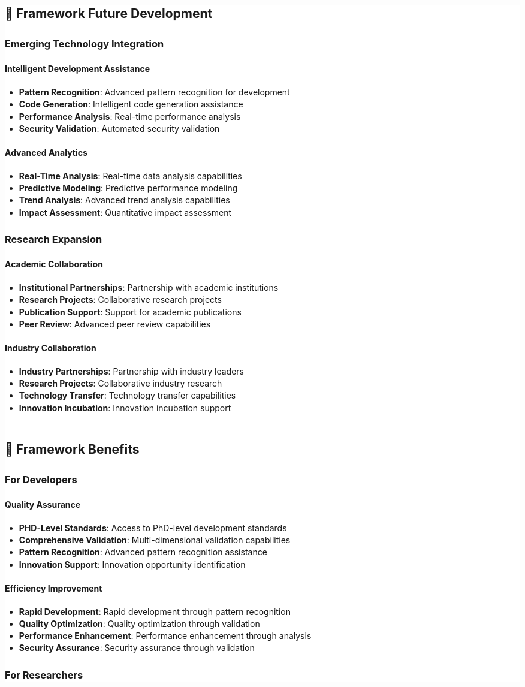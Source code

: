 
## 🔮 **Framework Future Development**

### **Emerging Technology Integration**

#### **Intelligent Development Assistance**
- **Pattern Recognition**: Advanced pattern recognition for development
- **Code Generation**: Intelligent code generation assistance
- **Performance Analysis**: Real-time performance analysis
- **Security Validation**: Automated security validation

#### **Advanced Analytics**
- **Real-Time Analysis**: Real-time data analysis capabilities
- **Predictive Modeling**: Predictive performance modeling
- **Trend Analysis**: Advanced trend analysis capabilities
- **Impact Assessment**: Quantitative impact assessment

### **Research Expansion**

#### **Academic Collaboration**
- **Institutional Partnerships**: Partnership with academic institutions
- **Research Projects**: Collaborative research projects
- **Publication Support**: Support for academic publications
- **Peer Review**: Advanced peer review capabilities

#### **Industry Collaboration**
- **Industry Partnerships**: Partnership with industry leaders
- **Research Projects**: Collaborative industry research
- **Technology Transfer**: Technology transfer capabilities
- **Innovation Incubation**: Innovation incubation support

---

## 🌟 **Framework Benefits**

### **For Developers**

#### **Quality Assurance**
- **PHD-Level Standards**: Access to PhD-level development standards
- **Comprehensive Validation**: Multi-dimensional validation capabilities
- **Pattern Recognition**: Advanced pattern recognition assistance
- **Innovation Support**: Innovation opportunity identification

#### **Efficiency Improvement**
- **Rapid Development**: Rapid development through pattern recognition
- **Quality Optimization**: Quality optimization through validation
- **Performance Enhancement**: Performance enhancement through analysis
- **Security Assurance**: Security assurance through validation

### **For Researchers**

